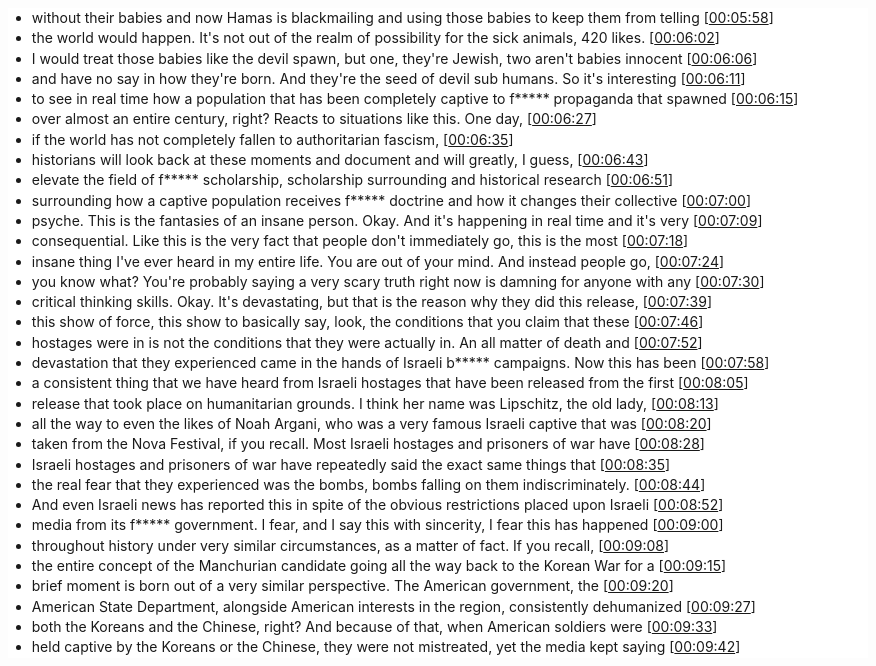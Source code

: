 *  without their babies and now Hamas is blackmailing and using those babies to keep them from telling [[00:05:58](https://www.youtube.com/watch?v=4feHYRSlVOU&t=358.96000000000004s)]
*  the world would happen. It's not out of the realm of possibility for the sick animals, 420 likes. [[00:06:02](https://www.youtube.com/watch?v=4feHYRSlVOU&t=362.72s)]
*  I would treat those babies like the devil spawn, but one, they're Jewish, two aren't babies innocent [[00:06:06](https://www.youtube.com/watch?v=4feHYRSlVOU&t=366.88s)]
*  and have no say in how they're born. And they're the seed of devil sub humans. So it's interesting [[00:06:11](https://www.youtube.com/watch?v=4feHYRSlVOU&t=371.12s)]
*  to see in real time how a population that has been completely captive to f***** propaganda that spawned [[00:06:15](https://www.youtube.com/watch?v=4feHYRSlVOU&t=375.52s)]
*  over almost an entire century, right? Reacts to situations like this. One day, [[00:06:27](https://www.youtube.com/watch?v=4feHYRSlVOU&t=387.44s)]
*  if the world has not completely fallen to authoritarian fascism, [[00:06:35](https://www.youtube.com/watch?v=4feHYRSlVOU&t=395.76s)]
*  historians will look back at these moments and document and will greatly, I guess, [[00:06:43](https://www.youtube.com/watch?v=4feHYRSlVOU&t=403.6s)]
*  elevate the field of f***** scholarship, scholarship surrounding and historical research [[00:06:51](https://www.youtube.com/watch?v=4feHYRSlVOU&t=411.12s)]
*  surrounding how a captive population receives f***** doctrine and how it changes their collective [[00:07:00](https://www.youtube.com/watch?v=4feHYRSlVOU&t=420.48s)]
*  psyche. This is the fantasies of an insane person. Okay. And it's happening in real time and it's very [[00:07:09](https://www.youtube.com/watch?v=4feHYRSlVOU&t=429.52s)]
*  consequential. Like this is the very fact that people don't immediately go, this is the most [[00:07:18](https://www.youtube.com/watch?v=4feHYRSlVOU&t=438.96000000000004s)]
*  insane thing I've ever heard in my entire life. You are out of your mind. And instead people go, [[00:07:24](https://www.youtube.com/watch?v=4feHYRSlVOU&t=444.96000000000004s)]
*  you know what? You're probably saying a very scary truth right now is damning for anyone with any [[00:07:30](https://www.youtube.com/watch?v=4feHYRSlVOU&t=450.88000000000005s)]
*  critical thinking skills. Okay. It's devastating, but that is the reason why they did this release, [[00:07:39](https://www.youtube.com/watch?v=4feHYRSlVOU&t=459.36s)]
*  this show of force, this show to basically say, look, the conditions that you claim that these [[00:07:46](https://www.youtube.com/watch?v=4feHYRSlVOU&t=466.24s)]
*  hostages were in is not the conditions that they were actually in. An all matter of death and [[00:07:52](https://www.youtube.com/watch?v=4feHYRSlVOU&t=472.56s)]
*  devastation that they experienced came in the hands of Israeli b***** campaigns. Now this has been [[00:07:58](https://www.youtube.com/watch?v=4feHYRSlVOU&t=478.32s)]
*  a consistent thing that we have heard from Israeli hostages that have been released from the first [[00:08:05](https://www.youtube.com/watch?v=4feHYRSlVOU&t=485.04s)]
*  release that took place on humanitarian grounds. I think her name was Lipschitz, the old lady, [[00:08:13](https://www.youtube.com/watch?v=4feHYRSlVOU&t=493.36s)]
*  all the way to even the likes of Noah Argani, who was a very famous Israeli captive that was [[00:08:20](https://www.youtube.com/watch?v=4feHYRSlVOU&t=500.0s)]
*  taken from the Nova Festival, if you recall. Most Israeli hostages and prisoners of war have [[00:08:28](https://www.youtube.com/watch?v=4feHYRSlVOU&t=508.32000000000005s)]
*  Israeli hostages and prisoners of war have repeatedly said the exact same things that [[00:08:35](https://www.youtube.com/watch?v=4feHYRSlVOU&t=515.92s)]
*  the real fear that they experienced was the bombs, bombs falling on them indiscriminately. [[00:08:44](https://www.youtube.com/watch?v=4feHYRSlVOU&t=524.24s)]
*  And even Israeli news has reported this in spite of the obvious restrictions placed upon Israeli [[00:08:52](https://www.youtube.com/watch?v=4feHYRSlVOU&t=532.16s)]
*  media from its f***** government. I fear, and I say this with sincerity, I fear this has happened [[00:09:00](https://www.youtube.com/watch?v=4feHYRSlVOU&t=540.8s)]
*  throughout history under very similar circumstances, as a matter of fact. If you recall, [[00:09:08](https://www.youtube.com/watch?v=4feHYRSlVOU&t=548.24s)]
*  the entire concept of the Manchurian candidate going all the way back to the Korean War for a [[00:09:15](https://www.youtube.com/watch?v=4feHYRSlVOU&t=555.04s)]
*  brief moment is born out of a very similar perspective. The American government, the [[00:09:20](https://www.youtube.com/watch?v=4feHYRSlVOU&t=560.4799999999999s)]
*  American State Department, alongside American interests in the region, consistently dehumanized [[00:09:27](https://www.youtube.com/watch?v=4feHYRSlVOU&t=567.52s)]
*  both the Koreans and the Chinese, right? And because of that, when American soldiers were [[00:09:33](https://www.youtube.com/watch?v=4feHYRSlVOU&t=573.04s)]
*  held captive by the Koreans or the Chinese, they were not mistreated, yet the media kept saying [[00:09:42](https://www.youtube.com/watch?v=4feHYRSlVOU&t=582.4s)]